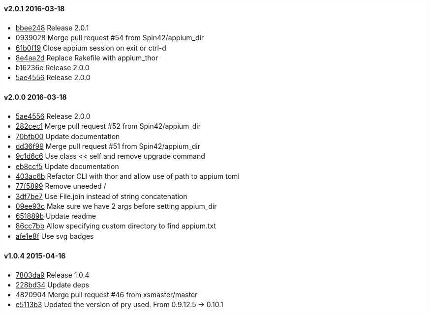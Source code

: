 
#### v2.0.1 2016-03-18

- [bbee248](https://github.com/appium/ruby_console/commit/bbee248870ee670bf2fe199dfc193d5e3a045144) Release 2.0.1
- [0939028](https://github.com/appium/ruby_console/commit/0939028af176025772c81852a5847f0f3a683fda) Merge pull request #54 from Spin42/appium_dir
- [61b0f19](https://github.com/appium/ruby_console/commit/61b0f1915d8c3a673a388fb5fb7330a1cf14d9be) Close appium session on exit or ctrl-d
- [8e4aa2d](https://github.com/appium/ruby_console/commit/8e4aa2df19b7e416509768bac7519820550a657d) Replace Rakefile with appium_thor
- [b16236e](https://github.com/appium/ruby_console/commit/b16236ecfc6ff7104746579a8406114c6f9e3341) Release 2.0.0
- [5ae4556](https://github.com/appium/ruby_console/commit/5ae45566a767dce4efc0116a737975c4aaec98ea) Release 2.0.0


#### v2.0.0 2016-03-18

- [5ae4556](https://github.com/appium/ruby_console/commit/5ae45566a767dce4efc0116a737975c4aaec98ea) Release 2.0.0
- [282cec1](https://github.com/appium/ruby_console/commit/282cec1691c3b070946ef02de752d77a2903249b) Merge pull request #52 from Spin42/appium_dir
- [70bfb00](https://github.com/appium/ruby_console/commit/70bfb00ea2f0cd7ca48ab1b5a08b28771a6126a2) Update documentation
- [dd36f99](https://github.com/appium/ruby_console/commit/dd36f996a767c291bb23f4d93f6af3935b9393ab) Merge pull request #51 from Spin42/appium_dir
- [9c1d6c6](https://github.com/appium/ruby_console/commit/9c1d6c6be47f2df95b274837381a234c95a360fb) Use class << self and remove upgrade command
- [eb8ccf5](https://github.com/appium/ruby_console/commit/eb8ccf5d8e12b43fe30110b85d8674c3f8677dee) Update documentation
- [403ac6b](https://github.com/appium/ruby_console/commit/403ac6bbeecd88fef8ede497916752781edfcce5) Refactor CLI with thor and allow use of path to appium toml
- [77f5899](https://github.com/appium/ruby_console/commit/77f5899daa27f2aa50eab7aa7668a5de438e661b) Remove uneeded /
- [3df7be7](https://github.com/appium/ruby_console/commit/3df7be72105be6e4c315cee0266b9e99e9f9fb3e) Use File.join instead of string concatenation
- [09ee93c](https://github.com/appium/ruby_console/commit/09ee93c5190fceea3eaa9b4fd49c4ed38cc92973) Make sure we have 2 args before setting appium_dir
- [651889b](https://github.com/appium/ruby_console/commit/651889b842f4e81e66caf11e6ebab8e3f8d1f384) Update readme
- [86cc7bb](https://github.com/appium/ruby_console/commit/86cc7bb7cbf31bfbae3caf4fccdd023b87c1a54a) Allow specifying custom directory to find appium.txt
- [afe1e8f](https://github.com/appium/ruby_console/commit/afe1e8f89d4f981704072654f52dfc5827e8e869) Use svg badges


#### v1.0.4 2015-04-16

- [7803da9](https://github.com/appium/ruby_console/commit/7803da93f968d86e49af62ca20df910049452101) Release 1.0.4
- [228bd34](https://github.com/appium/ruby_console/commit/228bd3441db0f3a42a4a0ffea46486b00cae3e17) Update deps
- [4820904](https://github.com/appium/ruby_console/commit/48209043e45868fc1ad790c29e6714725685bdbf) Merge pull request #46 from xsmaster/master
- [e5113b3](https://github.com/appium/ruby_console/commit/e5113b3caca6a1355ed0f6fe15f21b748fca42b4) Updated the version of pry used. From 0.9.12.5 -> 0.10.1
